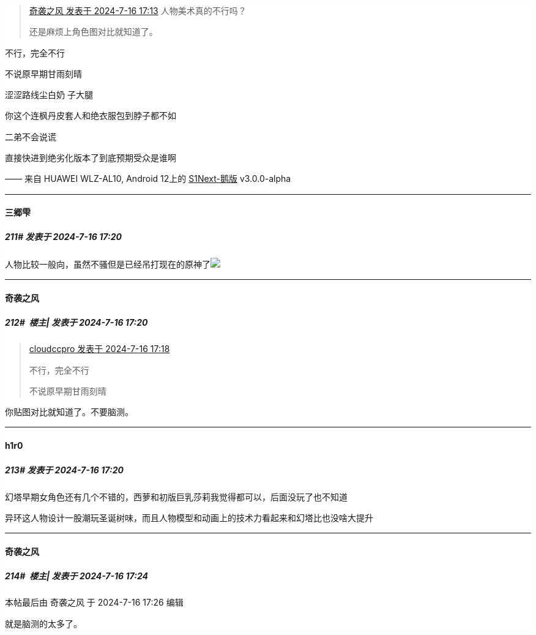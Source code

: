 <blockquote><a href="httphttps://bbs.saraba1st.com/2b/forum.php?mod=redirect&amp;goto=findpost&amp;pid=65602694&amp;ptid=2191394" target="_blank">奇袭之风 发表于 2024-7-16 17:13</a>
人物美术真的不行吗？

还是麻烦上角色图对比就知道了。</blockquote>
不行，完全不行

不说原早期甘雨刻晴

涩涩路线尘白奶 子大腿

你这个连枫丹皮套人和绝衣服包到脖子都不如

二弟不会说谎

直接快进到绝劣化版本了到底预期受众是谁啊

—— 来自 HUAWEI WLZ-AL10, Android 12上的 [S1Next-鹅版](https://github.com/ykrank/S1-Next/releases) v3.0.0-alpha

*****

####  三郷雫  
##### 211#       发表于 2024-7-16 17:20

人物比较一般向，虽然不骚但是已经吊打现在的原神了<img src="https://static.saraba1st.com/image/smiley/face2017/037.png" referrerpolicy="no-referrer">

*****

####  奇袭之风  
##### 212#         楼主| 发表于 2024-7-16 17:20

<blockquote><a href="httphttps://bbs.saraba1st.com/2b/forum.php?mod=redirect&amp;goto=findpost&amp;pid=65602768&amp;ptid=2191394" target="_blank">cloudccpro 发表于 2024-7-16 17:18</a>

不行，完全不行

不说原早期甘雨刻晴</blockquote>
你贴图对比就知道了。不要脑测。

*****

####  h1r0  
##### 213#       发表于 2024-7-16 17:20

幻塔早期女角色还有几个不错的，西萝和初版巨乳莎莉我觉得都可以，后面没玩了也不知道

异环这人物设计一股潮玩圣诞树味，而且人物模型和动画上的技术力看起来和幻塔比也没啥大提升


*****

####  奇袭之风  
##### 214#         楼主| 发表于 2024-7-16 17:24

 本帖最后由 奇袭之风 于 2024-7-16 17:26 编辑 

就是脑测的太多了。
